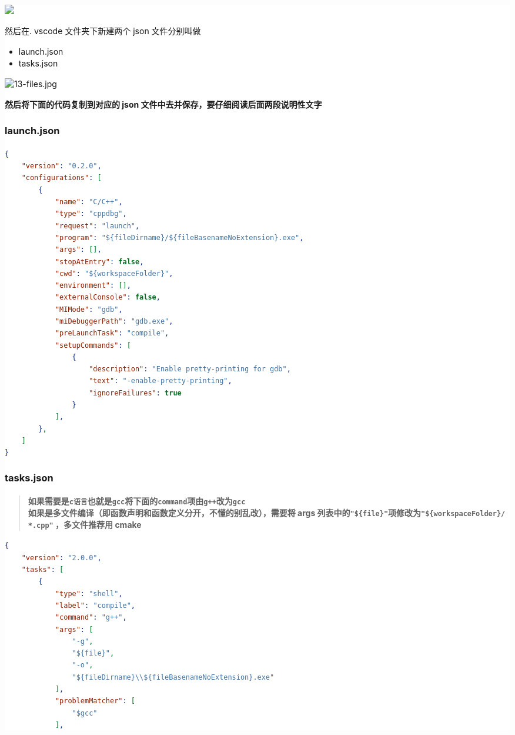 ![](https://pic1.zhimg.com/v2-af4ad2dd2024f11de3b257d96c5aa560_r.jpg)

然后在. vscode 文件夹下新建两个 json 文件分别叫做

*   launch.json
*   tasks.json

<img class="img-responsive image-center thumbnail" src="{{site.url}}/blog/img/2021-04-10-VScodeC/Windows/13-files.jpg" width = "100%" alt="13-files.jpg" align=center />


**然后将下面的代码复制到对应的 json 文件中去并保存，要仔细阅读后面两段说明性文字**

### launch.json

```json
{
    "version": "0.2.0",
    "configurations": [
        {
            "name": "C/C++",
            "type": "cppdbg",
            "request": "launch",
            "program": "${fileDirname}/${fileBasenameNoExtension}.exe",
            "args": [],
            "stopAtEntry": false,
            "cwd": "${workspaceFolder}",
            "environment": [],
            "externalConsole": false,
            "MIMode": "gdb",
            "miDebuggerPath": "gdb.exe",
            "preLaunchTask": "compile",
            "setupCommands": [
                {
                    "description": "Enable pretty-printing for gdb",
                    "text": "-enable-pretty-printing",
                    "ignoreFailures": true
                }
            ],
        },
    ]
}
```

### tasks.json

> **如果需要是`c语言`也就是`gcc`将下面的`command`项由`g++`改为`gcc`**  
> **如果是多文件编译（即函数声明和函数定义分开，不懂的别乱改），需要将 args 列表中的`"${file}"`项修改为`"${workspaceFolder}/*.cpp"` ，多文件推荐用 cmake**

```json
{
    "version": "2.0.0",
    "tasks": [
        {
            "type": "shell",
            "label": "compile",
            "command": "g++",
            "args": [
                "-g",
                "${file}",
                "-o",
                "${fileDirname}\\${fileBasenameNoExtension}.exe"
            ],
            "problemMatcher": [
                "$gcc"
            ],
```